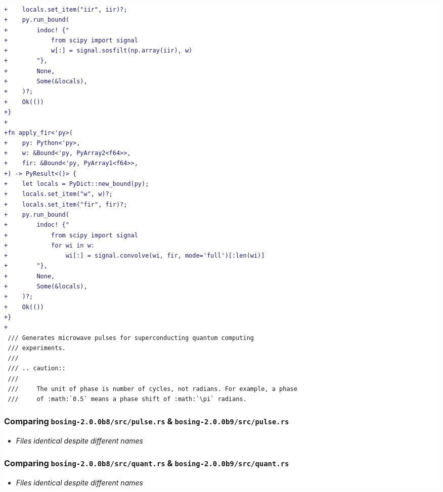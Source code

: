 ```diff
+    locals.set_item("iir", iir)?;
+    py.run_bound(
+        indoc! {"
+            from scipy import signal
+            w[:] = signal.sosfilt(np.array(iir), w)
+        "},
+        None,
+        Some(&locals),
+    )?;
+    Ok(())
+}
+
+fn apply_fir<'py>(
+    py: Python<'py>,
+    w: &Bound<'py, PyArray2<f64>>,
+    fir: &Bound<'py, PyArray1<f64>>,
+) -> PyResult<()> {
+    let locals = PyDict::new_bound(py);
+    locals.set_item("w", w)?;
+    locals.set_item("fir", fir)?;
+    py.run_bound(
+        indoc! {"
+            from scipy import signal
+            for wi in w:
+                wi[:] = signal.convolve(wi, fir, mode='full')[:len(wi)]
+        "},
+        None,
+        Some(&locals),
+    )?;
+    Ok(())
+}
+
 /// Generates microwave pulses for superconducting quantum computing
 /// experiments.
 ///
 /// .. caution::
 ///
 ///     The unit of phase is number of cycles, not radians. For example, a phase
 ///     of :math:`0.5` means a phase shift of :math:`\pi` radians.
```

### Comparing `bosing-2.0.0b8/src/pulse.rs` & `bosing-2.0.0b9/src/pulse.rs`

 * *Files identical despite different names*

### Comparing `bosing-2.0.0b8/src/quant.rs` & `bosing-2.0.0b9/src/quant.rs`

 * *Files identical despite different names*
